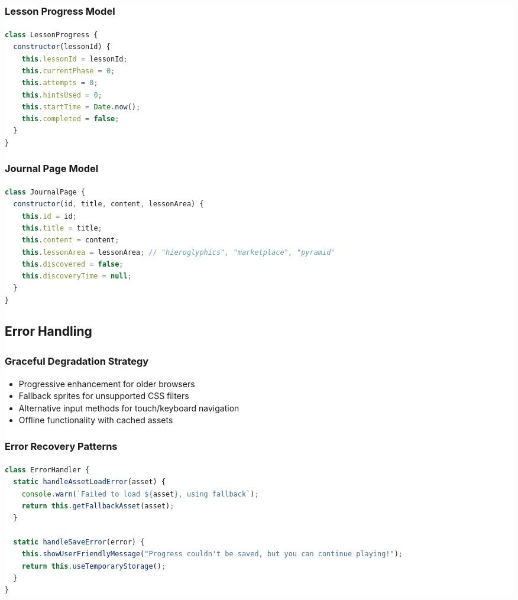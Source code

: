 ### Lesson Progress Model
```javascript
class LessonProgress {
  constructor(lessonId) {
    this.lessonId = lessonId;
    this.currentPhase = 0;
    this.attempts = 0;
    this.hintsUsed = 0;
    this.startTime = Date.now();
    this.completed = false;
  }
}
```

### Journal Page Model
```javascript
class JournalPage {
  constructor(id, title, content, lessonArea) {
    this.id = id;
    this.title = title;
    this.content = content;
    this.lessonArea = lessonArea; // "hieroglyphics", "marketplace", "pyramid"
    this.discovered = false;
    this.discoveryTime = null;
  }
}
```

## Error Handling

### Graceful Degradation Strategy
- Progressive enhancement for older browsers
- Fallback sprites for unsupported CSS filters
- Alternative input methods for touch/keyboard navigation
- Offline functionality with cached assets

### Error Recovery Patterns
```javascript
class ErrorHandler {
  static handleAssetLoadError(asset) {
    console.warn(`Failed to load ${asset}, using fallback`);
    return this.getFallbackAsset(asset);
  }
  
  static handleSaveError(error) {
    this.showUserFriendlyMessage("Progress couldn't be saved, but you can continue playing!");
    return this.useTemporaryStorage();
  }
}
```
